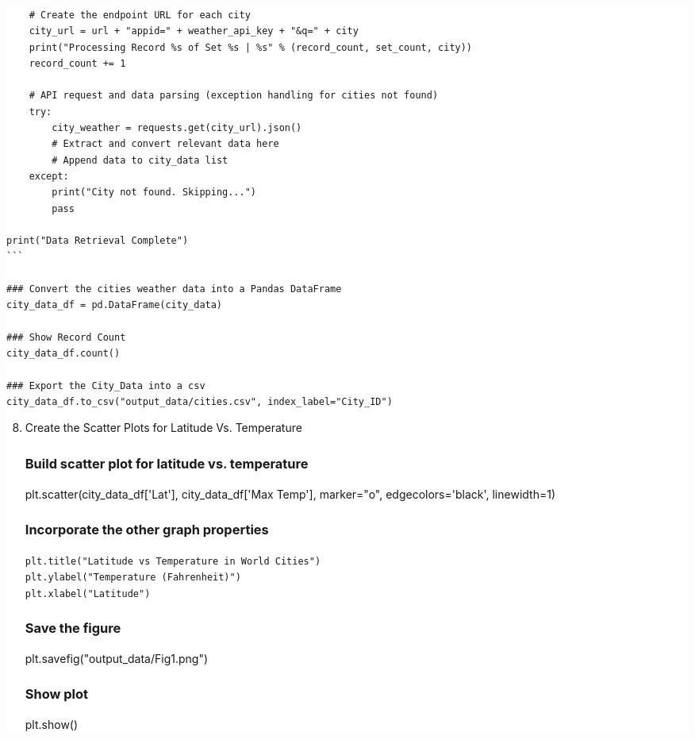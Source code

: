         # Create the endpoint URL for each city
        city_url = url + "appid=" + weather_api_key + "&q=" + city
        print("Processing Record %s of Set %s | %s" % (record_count, set_count, city))
        record_count += 1

        # API request and data parsing (exception handling for cities not found)
        try:
            city_weather = requests.get(city_url).json()
            # Extract and convert relevant data here
            # Append data to city_data list
        except:
            print("City not found. Skipping...")
            pass

    print("Data Retrieval Complete")
    ```

    ### Convert the cities weather data into a Pandas DataFrame
    city_data_df = pd.DataFrame(city_data)

    ### Show Record Count
    city_data_df.count()

    ### Export the City_Data into a csv
    city_data_df.to_csv("output_data/cities.csv", index_label="City_ID")



8. Create the Scatter Plots for Latitude Vs. Temperature
    ### Build scatter plot for latitude vs. temperature
    plt.scatter(city_data_df['Lat'], city_data_df['Max Temp'], marker="o", edgecolors='black', linewidth=1)

    ### Incorporate the other graph properties
    ```
    plt.title("Latitude vs Temperature in World Cities")
    plt.ylabel("Temperature (Fahrenheit)")
    plt.xlabel("Latitude")
    ```

    ### Save the figure
    plt.savefig("output_data/Fig1.png")

    ### Show plot
    plt.show()
